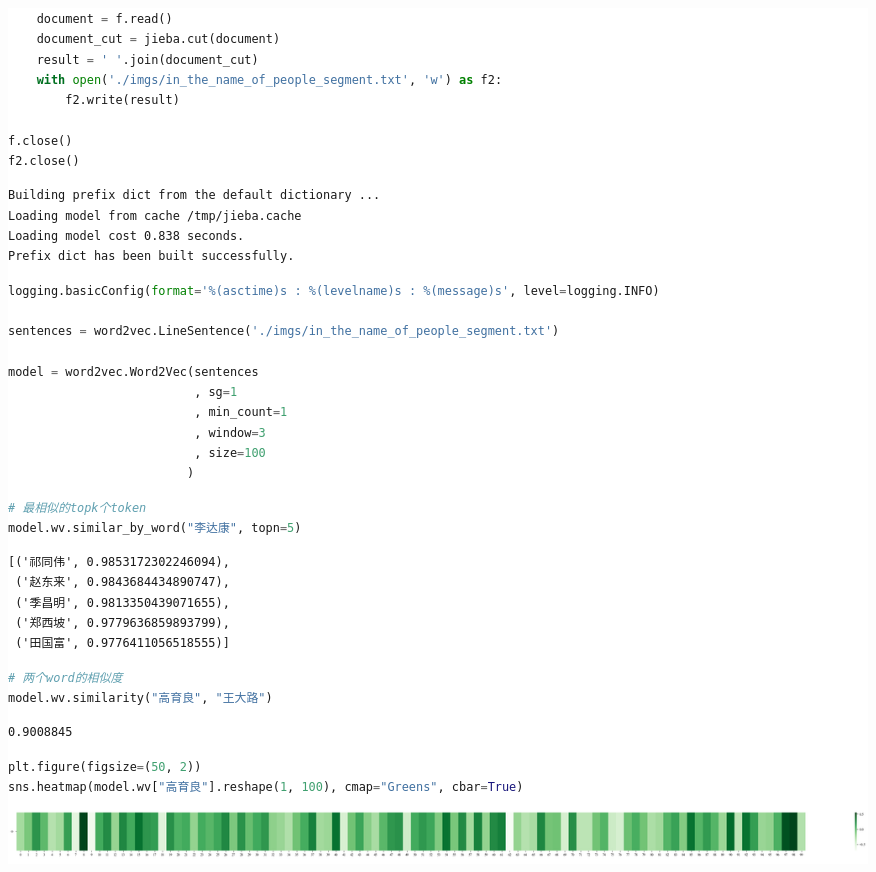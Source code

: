```python
    document = f.read()    
    document_cut = jieba.cut(document)
    result = ' '.join(document_cut)
    with open('./imgs/in_the_name_of_people_segment.txt', 'w') as f2:
        f2.write(result)
        
f.close()
f2.close()
```

    Building prefix dict from the default dictionary ...
    Loading model from cache /tmp/jieba.cache
    Loading model cost 0.838 seconds.
    Prefix dict has been built successfully.

```python
logging.basicConfig(format='%(asctime)s : %(levelname)s : %(message)s', level=logging.INFO)

sentences = word2vec.LineSentence('./imgs/in_the_name_of_people_segment.txt') 

model = word2vec.Word2Vec(sentences
                          , sg=1
                          , min_count=1
                          , window=3
                          , size=100
                         )
```

```python
# 最相似的topk个token
model.wv.similar_by_word("李达康", topn=5)
```

    [('祁同伟', 0.9853172302246094),
     ('赵东来', 0.9843684434890747),
     ('季昌明', 0.9813350439071655),
     ('郑西坡', 0.9779636859893799),
     ('田国富', 0.9776411056518555)]


```python
# 两个word的相似度
model.wv.similarity("高育良", "王大路")
```


    0.9008845


```python
plt.figure(figsize=(50, 2))
sns.heatmap(model.wv["高育良"].reshape(1, 100), cmap="Greens", cbar=True)
```


![png](./imgs/output_9_1.png)
